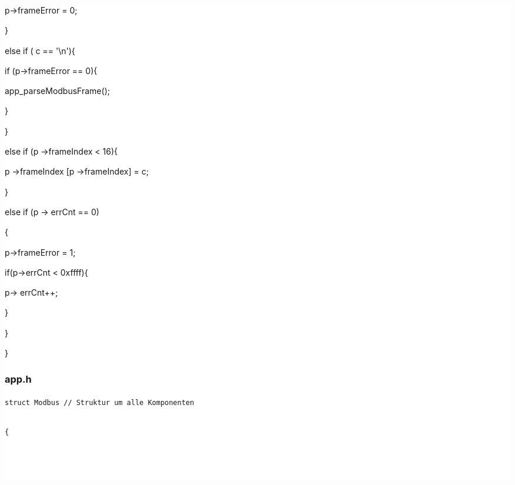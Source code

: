 p<span class="token operator">-&gt;</span>frameError <span class="token operator">=</span> <span class="token number">0</span><span class="token punctuation">;</span>

<span class="token punctuation">}</span>

<span class="token keyword">else</span> <span class="token keyword">if</span> <span class="token punctuation">(</span> c <span class="token operator">==</span> <span class="token string">'\n'</span><span class="token punctuation">)</span><span class="token punctuation">{</span>

<span class="token keyword">if</span> <span class="token punctuation">(</span>p<span class="token operator">-&gt;</span>frameError <span class="token operator">==</span> <span class="token number">0</span><span class="token punctuation">)</span><span class="token punctuation">{</span>

<span class="token function">app_parseModbusFrame</span><span class="token punctuation">(</span><span class="token punctuation">)</span><span class="token punctuation">;</span>

<span class="token punctuation">}</span>

<span class="token punctuation">}</span>

<span class="token keyword">else</span> <span class="token keyword">if</span> <span class="token punctuation">(</span>p <span class="token operator">-&gt;</span>frameIndex <span class="token operator">&lt;</span> <span class="token number">16</span><span class="token punctuation">)</span><span class="token punctuation">{</span>

p <span class="token operator">-&gt;</span>frameIndex <span class="token punctuation">[</span>p <span class="token operator">-&gt;</span>frameIndex<span class="token punctuation">]</span> <span class="token operator">=</span> c<span class="token punctuation">;</span>

<span class="token punctuation">}</span>

<span class="token keyword">else</span> <span class="token keyword">if</span> <span class="token punctuation">(</span>p <span class="token operator">-&gt;</span> errCnt <span class="token operator">==</span> <span class="token number">0</span><span class="token punctuation">)</span>

<span class="token punctuation">{</span>

p<span class="token operator">-&gt;</span>frameError <span class="token operator">=</span> <span class="token number">1</span><span class="token punctuation">;</span>

<span class="token keyword">if</span><span class="token punctuation">(</span>p<span class="token operator">-&gt;</span>errCnt <span class="token operator">&lt;</span> <span class="token number">0xffff</span><span class="token punctuation">)</span><span class="token punctuation">{</span>

p<span class="token operator">-&gt;</span> errCnt<span class="token operator">++</span><span class="token punctuation">;</span>

<span class="token punctuation">}</span>

<span class="token punctuation">}</span>

<span class="token punctuation">}</span>

</code></pre>
<h3 id="app.h">app.h</h3>
<pre class=" language-c"><code class="prism  language-c"><span class="token keyword">struct</span> Modbus <span class="token comment">// Struktur um alle Komponenten</span>

<span class="token punctuation">{</span>
